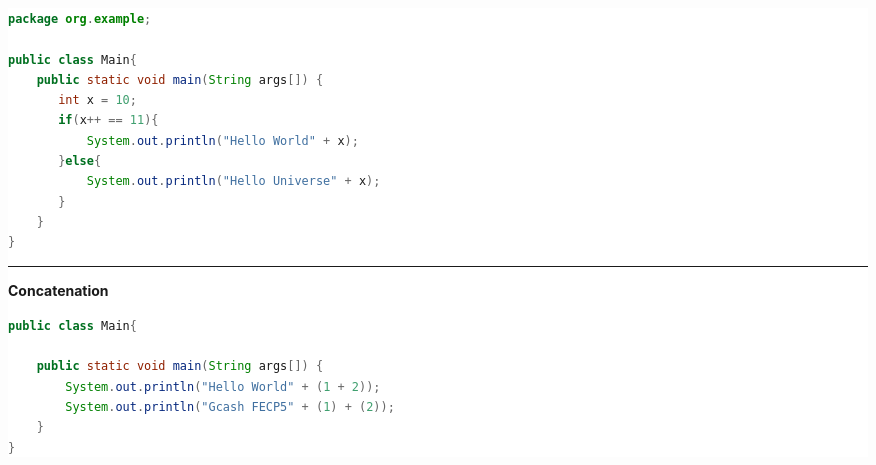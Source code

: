 ```java
package org.example;

public class Main{
    public static void main(String args[]) {
       int x = 10;
       if(x++ == 11){
           System.out.println("Hello World" + x);
       }else{
           System.out.println("Hello Universe" + x);
       }
    }
}
```
---

**Concatenation**
```java
public class Main{

    public static void main(String args[]) {
        System.out.println("Hello World" + (1 + 2));
        System.out.println("Gcash FECP5" + (1) + (2));
    }
}
```






